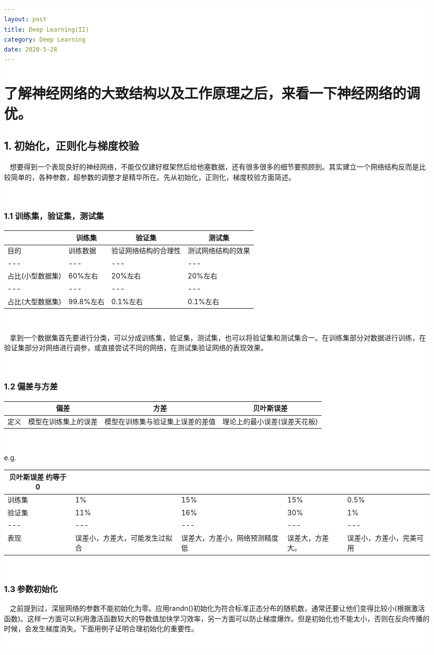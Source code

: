 ```yaml
---
layout: post
title: Deep Learning(II)
category: Deep Learning
date: 2020-5-28
---
```


# 了解神经网络的大致结构以及工作原理之后，来看一下神经网络的调优。

## 1. 初始化，正则化与梯度校验
<p>&nbsp;&nbsp; 想要得到一个表现良好的神经网络，不能仅仅建好框架然后给他塞数据，还有很多很多的细节要照顾到。其实建立一个网络结构反而是比较简单的，各种参数，超参数的调整才是精华所在。先从初始化，正则化，梯度校验方面简述。 </p><br/>

### 1.1 训练集，验证集，测试集

| | 训练集 | 验证集 | 测试集 |
|---|---|---|---|
| 目的 | 训练数据 | 验证网络结构的合理性 | 测试网络结构的效果 |
|---|---|---|---|
| 占比(小型数据集) | 60%左右 | 20%左右 | 20%左右 |
|---|---|---|---|
| 占比(大型数据集) | 99.8%左右 | 0.1%左右 | 0.1%左右|

<br/>
<p>&nbsp;&nbsp; 拿到一个数据集首先要进行分类，可以分成训练集，验证集，测试集，也可以将验证集和测试集合一。在训练集部分对数据进行训练，在验证集部分对网络进行调参，或直接尝试不同的网络，在测试集验证网络的表现效果。 </p><br/>

### 1.2 偏差与方差

| | 偏差 | 方差 | 贝叶斯误差 |
|---|---|---|---|
|定义 | 模型在训练集上的误差 | 模型在训练集与验证集上误差的差值 | 理论上的最小误差(误差天花板) |

<br/>

e.g.<br/>

| 贝叶斯误差 约等于 0 | | | | |
|---|---|---|---|---|
| 训练集 | 1% | 15% | 15% | 0.5% |
| 验证集 | 11% | 16% | 30% | 1% |
|---|---|---|---|---|
| 表现 | 误差小，方差大，可能发生过拟合 | 误差大，方差小，网络预测精度低 | 误差大，方差大。| 误差小，方差小，完美可用 |

<br/>

### 1.3 参数初始化
<p>&nbsp;&nbsp; 之前提到过，深层网络的参数不能初始化为零。应用randn()初始化为符合标准正态分布的随机数，通常还要让他们变得比较小(根据激活函数)。这样一方面可以利用激活函数较大的导数值加快学习效率，另一方面可以防止梯度爆炸。但是初始化也不能太小，否则在反向传播的时候，会发生梯度消失。下面用例子证明合理初始化的重要性。 </p><br/>
